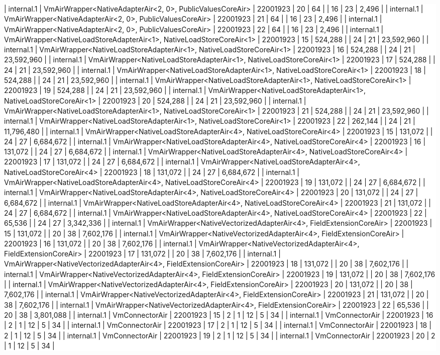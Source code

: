 | internal.1 | VmAirWrapper<NativeAdapterAir<2, 0>, PublicValuesCoreAir> | 22001923 | 20 | 64 |  | 16 | 23 | 2,496 | 
| internal.1 | VmAirWrapper<NativeAdapterAir<2, 0>, PublicValuesCoreAir> | 22001923 | 21 | 64 |  | 16 | 23 | 2,496 | 
| internal.1 | VmAirWrapper<NativeAdapterAir<2, 0>, PublicValuesCoreAir> | 22001923 | 22 | 64 |  | 16 | 23 | 2,496 | 
| internal.1 | VmAirWrapper<NativeLoadStoreAdapterAir<1>, NativeLoadStoreCoreAir<1> | 22001923 | 15 | 524,288 |  | 24 | 21 | 23,592,960 | 
| internal.1 | VmAirWrapper<NativeLoadStoreAdapterAir<1>, NativeLoadStoreCoreAir<1> | 22001923 | 16 | 524,288 |  | 24 | 21 | 23,592,960 | 
| internal.1 | VmAirWrapper<NativeLoadStoreAdapterAir<1>, NativeLoadStoreCoreAir<1> | 22001923 | 17 | 524,288 |  | 24 | 21 | 23,592,960 | 
| internal.1 | VmAirWrapper<NativeLoadStoreAdapterAir<1>, NativeLoadStoreCoreAir<1> | 22001923 | 18 | 524,288 |  | 24 | 21 | 23,592,960 | 
| internal.1 | VmAirWrapper<NativeLoadStoreAdapterAir<1>, NativeLoadStoreCoreAir<1> | 22001923 | 19 | 524,288 |  | 24 | 21 | 23,592,960 | 
| internal.1 | VmAirWrapper<NativeLoadStoreAdapterAir<1>, NativeLoadStoreCoreAir<1> | 22001923 | 20 | 524,288 |  | 24 | 21 | 23,592,960 | 
| internal.1 | VmAirWrapper<NativeLoadStoreAdapterAir<1>, NativeLoadStoreCoreAir<1> | 22001923 | 21 | 524,288 |  | 24 | 21 | 23,592,960 | 
| internal.1 | VmAirWrapper<NativeLoadStoreAdapterAir<1>, NativeLoadStoreCoreAir<1> | 22001923 | 22 | 262,144 |  | 24 | 21 | 11,796,480 | 
| internal.1 | VmAirWrapper<NativeLoadStoreAdapterAir<4>, NativeLoadStoreCoreAir<4> | 22001923 | 15 | 131,072 |  | 24 | 27 | 6,684,672 | 
| internal.1 | VmAirWrapper<NativeLoadStoreAdapterAir<4>, NativeLoadStoreCoreAir<4> | 22001923 | 16 | 131,072 |  | 24 | 27 | 6,684,672 | 
| internal.1 | VmAirWrapper<NativeLoadStoreAdapterAir<4>, NativeLoadStoreCoreAir<4> | 22001923 | 17 | 131,072 |  | 24 | 27 | 6,684,672 | 
| internal.1 | VmAirWrapper<NativeLoadStoreAdapterAir<4>, NativeLoadStoreCoreAir<4> | 22001923 | 18 | 131,072 |  | 24 | 27 | 6,684,672 | 
| internal.1 | VmAirWrapper<NativeLoadStoreAdapterAir<4>, NativeLoadStoreCoreAir<4> | 22001923 | 19 | 131,072 |  | 24 | 27 | 6,684,672 | 
| internal.1 | VmAirWrapper<NativeLoadStoreAdapterAir<4>, NativeLoadStoreCoreAir<4> | 22001923 | 20 | 131,072 |  | 24 | 27 | 6,684,672 | 
| internal.1 | VmAirWrapper<NativeLoadStoreAdapterAir<4>, NativeLoadStoreCoreAir<4> | 22001923 | 21 | 131,072 |  | 24 | 27 | 6,684,672 | 
| internal.1 | VmAirWrapper<NativeLoadStoreAdapterAir<4>, NativeLoadStoreCoreAir<4> | 22001923 | 22 | 65,536 |  | 24 | 27 | 3,342,336 | 
| internal.1 | VmAirWrapper<NativeVectorizedAdapterAir<4>, FieldExtensionCoreAir> | 22001923 | 15 | 131,072 |  | 20 | 38 | 7,602,176 | 
| internal.1 | VmAirWrapper<NativeVectorizedAdapterAir<4>, FieldExtensionCoreAir> | 22001923 | 16 | 131,072 |  | 20 | 38 | 7,602,176 | 
| internal.1 | VmAirWrapper<NativeVectorizedAdapterAir<4>, FieldExtensionCoreAir> | 22001923 | 17 | 131,072 |  | 20 | 38 | 7,602,176 | 
| internal.1 | VmAirWrapper<NativeVectorizedAdapterAir<4>, FieldExtensionCoreAir> | 22001923 | 18 | 131,072 |  | 20 | 38 | 7,602,176 | 
| internal.1 | VmAirWrapper<NativeVectorizedAdapterAir<4>, FieldExtensionCoreAir> | 22001923 | 19 | 131,072 |  | 20 | 38 | 7,602,176 | 
| internal.1 | VmAirWrapper<NativeVectorizedAdapterAir<4>, FieldExtensionCoreAir> | 22001923 | 20 | 131,072 |  | 20 | 38 | 7,602,176 | 
| internal.1 | VmAirWrapper<NativeVectorizedAdapterAir<4>, FieldExtensionCoreAir> | 22001923 | 21 | 131,072 |  | 20 | 38 | 7,602,176 | 
| internal.1 | VmAirWrapper<NativeVectorizedAdapterAir<4>, FieldExtensionCoreAir> | 22001923 | 22 | 65,536 |  | 20 | 38 | 3,801,088 | 
| internal.1 | VmConnectorAir | 22001923 | 15 | 2 | 1 | 12 | 5 | 34 | 
| internal.1 | VmConnectorAir | 22001923 | 16 | 2 | 1 | 12 | 5 | 34 | 
| internal.1 | VmConnectorAir | 22001923 | 17 | 2 | 1 | 12 | 5 | 34 | 
| internal.1 | VmConnectorAir | 22001923 | 18 | 2 | 1 | 12 | 5 | 34 | 
| internal.1 | VmConnectorAir | 22001923 | 19 | 2 | 1 | 12 | 5 | 34 | 
| internal.1 | VmConnectorAir | 22001923 | 20 | 2 | 1 | 12 | 5 | 34 | 
